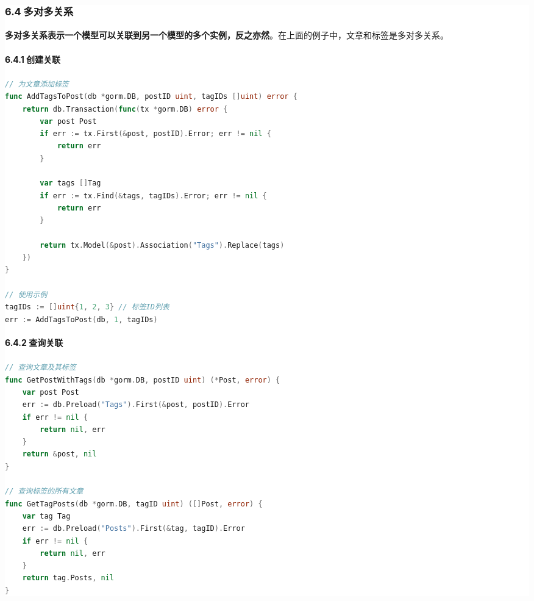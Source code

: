### 6.4 多对多关系

**多对多关系表示一个模型可以关联到另一个模型的多个实例，反之亦然**。在上面的例子中，文章和标签是多对多关系。

#### 6.4.1 创建关联

```go
// 为文章添加标签
func AddTagsToPost(db *gorm.DB, postID uint, tagIDs []uint) error {
    return db.Transaction(func(tx *gorm.DB) error {
        var post Post
        if err := tx.First(&post, postID).Error; err != nil {
            return err
        }
        
        var tags []Tag
        if err := tx.Find(&tags, tagIDs).Error; err != nil {
            return err
        }
        
        return tx.Model(&post).Association("Tags").Replace(tags)
    })
}

// 使用示例
tagIDs := []uint{1, 2, 3} // 标签ID列表
err := AddTagsToPost(db, 1, tagIDs)
```

#### 6.4.2 查询关联

```go
// 查询文章及其标签
func GetPostWithTags(db *gorm.DB, postID uint) (*Post, error) {
    var post Post
    err := db.Preload("Tags").First(&post, postID).Error
    if err != nil {
        return nil, err
    }
    return &post, nil
}

// 查询标签的所有文章
func GetTagPosts(db *gorm.DB, tagID uint) ([]Post, error) {
    var tag Tag
    err := db.Preload("Posts").First(&tag, tagID).Error
    if err != nil {
        return nil, err
    }
    return tag.Posts, nil
}
```
